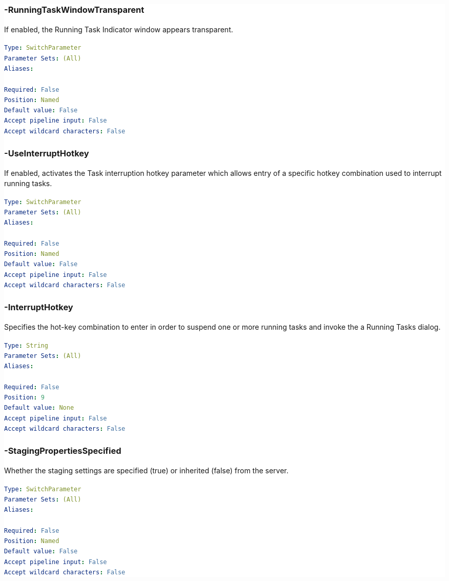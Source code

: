 ### -RunningTaskWindowTransparent
If enabled, the Running Task Indicator window appears transparent.

```yaml
Type: SwitchParameter
Parameter Sets: (All)
Aliases:

Required: False
Position: Named
Default value: False
Accept pipeline input: False
Accept wildcard characters: False
```

### -UseInterruptHotkey
If enabled, activates the Task interruption hotkey parameter which allows entry of a specific hotkey combination used to interrupt running tasks.

```yaml
Type: SwitchParameter
Parameter Sets: (All)
Aliases:

Required: False
Position: Named
Default value: False
Accept pipeline input: False
Accept wildcard characters: False
```

### -InterruptHotkey
Specifies the hot-key combination to enter in order to suspend one or more running tasks and invoke the a Running Tasks dialog.

```yaml
Type: String
Parameter Sets: (All)
Aliases:

Required: False
Position: 9
Default value: None
Accept pipeline input: False
Accept wildcard characters: False
```

### -StagingPropertiesSpecified
Whether the staging settings are specified (true) or inherited (false) from the server.

```yaml
Type: SwitchParameter
Parameter Sets: (All)
Aliases:

Required: False
Position: Named
Default value: False
Accept pipeline input: False
Accept wildcard characters: False
```
